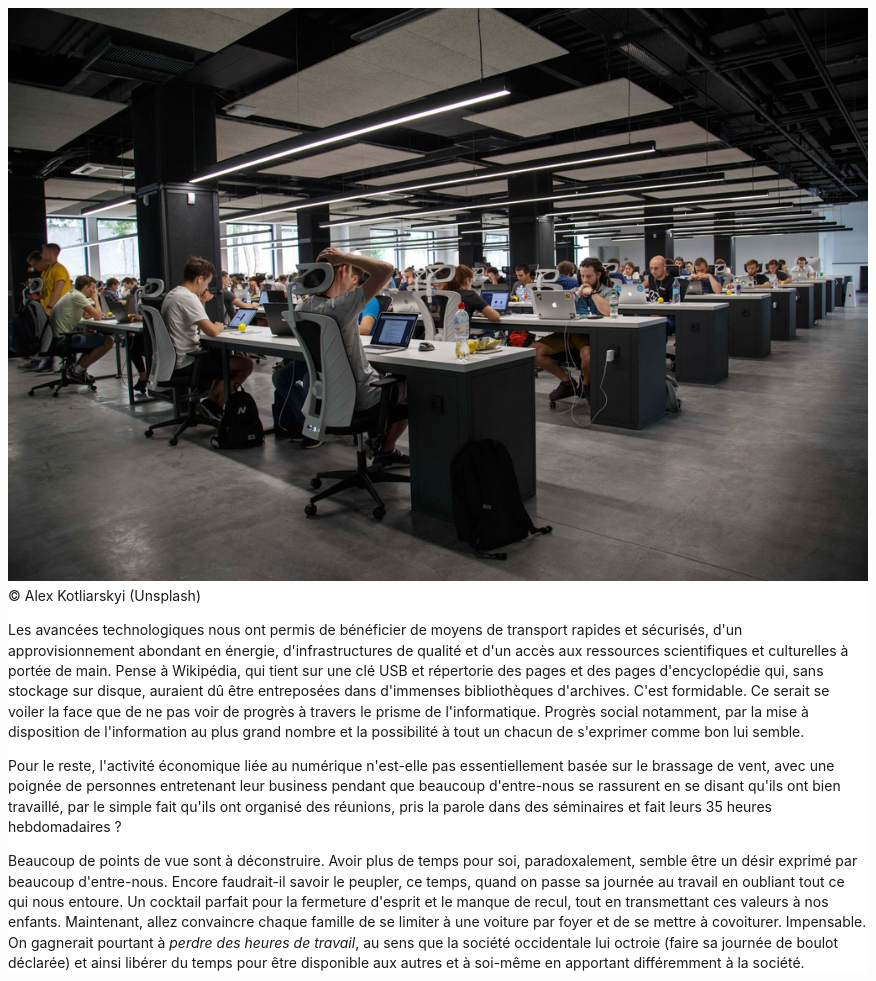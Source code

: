 ![](open-space_alex-kotliarskyi.jpeg)
© Alex Kotliarskyi (Unsplash)

Les avancées technologiques nous ont permis de bénéficier de moyens de transport rapides et sécurisés, d'un approvisionnement abondant en énergie, d'infrastructures de qualité et d'un accès aux ressources scientifiques et culturelles à portée de main. Pense à Wikipédia, qui tient sur une clé USB et répertorie des pages et des pages d'encyclopédie qui, sans stockage sur disque, auraient dû être entreposées dans d'immenses bibliothèques d'archives. C'est formidable. Ce serait se voiler la face que de ne pas voir de progrès à travers le prisme de l'informatique. Progrès social notamment, par la mise à disposition de l'information au plus grand nombre et la possibilité à tout un chacun de s'exprimer comme bon lui semble.

Pour le reste, l'activité économique liée au numérique n'est-elle pas essentiellement basée sur le brassage de vent, avec une poignée de personnes entretenant leur business pendant que beaucoup d'entre-nous se rassurent en se disant qu'ils ont bien travaillé, par le simple fait qu'ils ont organisé des réunions, pris la parole dans des séminaires et fait leurs 35 heures hebdomadaires ?

Beaucoup de points de vue sont à déconstruire. Avoir plus de temps pour soi, paradoxalement, semble être un désir exprimé par beaucoup d'entre-nous. Encore faudrait-il savoir le peupler, ce temps, quand on passe sa journée au travail en oubliant tout ce qui nous entoure. Un cocktail parfait pour la fermeture d'esprit et le manque de recul, tout en transmettant ces valeurs à nos enfants. Maintenant, allez convaincre chaque famille de se limiter à une voiture par foyer et de se mettre à covoiturer. Impensable. On gagnerait pourtant à _perdre des heures de travail_, au sens que la société occidentale lui octroie (faire sa journée de boulot déclarée) et ainsi libérer du temps pour être disponible aux autres et à soi-même en apportant différemment à la société.
